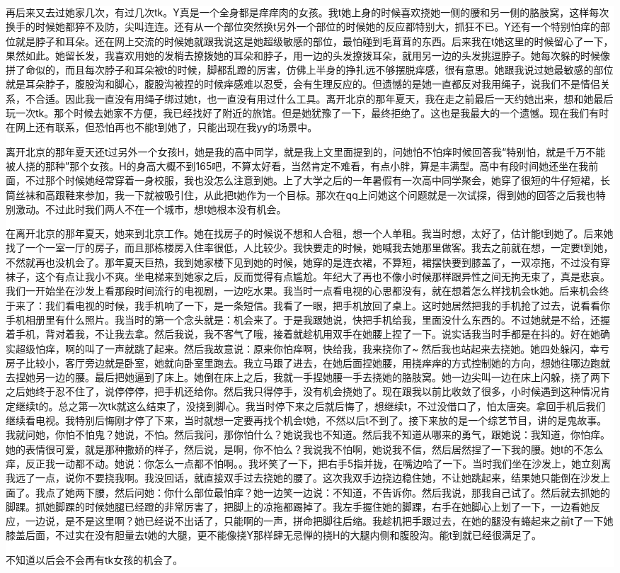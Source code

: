 再后来又去过她家几次，有过几次tk。Y真是一个全身都是痒痒肉的女孩。我t她上身的时候喜欢挠她一侧的腰和另一侧的胳肢窝，这样每次换手的时候她都猝不及防，尖叫连连。还有从一个部位突然换t另外一个部位的时候她的反应都特别大，抓狂不已。Y还有一个特别怕痒的部位就是脖子和耳朵。还在网上交流的时候她就跟我说这是她超级敏感的部位，最怕碰到毛茸茸的东西。后来我在t她这里的时候留心了一下，果然如此。她留长发，我喜欢用她的发梢去撩拨她的耳朵和脖子，用一边的头发撩拨耳朵，就用另一边的头发挑逗脖子。她每次躲的时候像拼了命似的，而且每次脖子和耳朵被t的时候，脚都乱蹬的厉害，仿佛上半身的挣扎远不够摆脱痒感，很有意思。她跟我说过她最敏感的部位就是耳朵脖子，腹股沟和脚心，腹股沟被捏的时候痒感难以忍受，会有生理反应的。但遗憾的是她一直都反对我用绳子，说我们不是情侣关系，不合适。因此我一直没有用绳子绑过她t，也一直没有用过什么工具。离开北京的那年夏天，我在走之前最后一天约她出来，想和她最后玩一次tk。那个时候去她家不方便，我已经找好了附近的旅馆。但是她犹豫了一下，最终拒绝了。这也是我最大的一个遗憾。现在我们有时在网上还有联系，但恐怕再也不能t到她了，只能出现在我yy的场景中。

离开北京的那年夏天还t过另外一个女孩H，她是我的高中同学，就是我上文里面提到的，问她怕不怕痒时候回答我“特别怕，就是千万不能被人挠的那种”那个女孩。H的身高大概不到165吧，不算太好看，当然肯定不难看，有点小胖，算是丰满型。高中有段时间她还坐在我前面，不过那个时候她经常穿着一身校服，我也没怎么注意到她。上了大学之后的一年暑假有一次高中同学聚会，她穿了很短的牛仔短裙，长筒丝袜和高跟鞋来参加，我一下就被吸引住，从此把t她作为一个目标。那次在qq上问她这个问题就是一次试探，得到她的回答之后我也特别激动。不过此时我们两人不在一个城市，想t她根本没有机会。

在离开北京的那年夏天，她来到北京工作。她在找房子的时候说不想和人合租，想一个人单租。我当时想，太好了，估计能t到她了。后来她找了一个一室一厅的房子，而且那栋楼房入住率很低，人比较少。我快要走的时候，她喊我去她那里做客。我去之前就在想，一定要t到她，不然就再也没机会了。那年夏天巨热，我到她家楼下见到她的时候，她穿的是连衣裙，不算短，裙摆快要到膝盖了，一双凉拖，不过没有穿袜子，这个有点让我小不爽。坐电梯来到她家之后，反而觉得有点尴尬。年纪大了再也不像小时候那样跟异性之间无拘无束了，真是悲哀。我们一开始坐在沙发上看那段时间流行的电视剧，一边吃水果。我当时一点看电视的心思都没有，就在想着怎么样找机会tk她。后来机会终于来了：我们看电视的时候，我手机响了一下，是一条短信。我看了一眼，把手机放回了桌上。这时她居然把我的手机抢了过去，说看看你手机相册里有什么照片。我当时的第一个念头就是：机会来了。于是我跟她说，快把手机给我，里面没什么东西的。不过她就是不给，还握着手机，背对着我，不让我去拿。然后我说，我不客气了哦，接着就趁机用双手在她腰上捏了一下。说实话我当时手都是在抖的。好在她确实超级怕痒，啊的叫了一声就跳了起来。然后我故意说：原来你怕痒啊，快给我，我来挠你了~ 然后我也站起来去挠她。她四处躲闪，幸亏房子比较小，客厅旁边就是卧室，她就向卧室里跑去。我立马跟了进去，在她后面捏她腰，用挠痒痒的方式控制她的方向，想她往哪边跑就去捏她另一边的腰。最后把她逼到了床上。她倒在床上之后，我就一手捏她腰一手去挠她的胳肢窝。她一边尖叫一边在床上闪躲，挠了两下之后她终于忍不住了，说停停停，把手机还给你。然后我只得停手，没有机会挠她了。现在跟我以前比收敛了很多，小时候遇到这种情况肯定继续t的。总之第一次tk就这么结束了，没挠到脚心。我当时停下来之后就后悔了，想继续t，不过没借口了，怕太唐突。拿回手机后我们继续看电视。我特别后悔刚才停了下来，当时就想一定要再找个机会t她，不然以后t不到了。接下来放的是一个综艺节目，讲的是鬼故事。我就问她，你怕不怕鬼？她说，不怕。然后我问，那你怕什么？她说我也不知道。然后我不知道从哪来的勇气，跟她说：我知道，你怕痒。她的表情很可爱，就是那种撒娇的样子，然后说，是啊，你不怕么？我说我不怕啊，她说我不信，然后居然捏了一下我的腰。她t的不怎么痒，反正我一动都不动。她说：你怎么一点都不怕啊。。我坏笑了一下，把右手5指并拢，在嘴边哈了一下。当时我们坐在沙发上，她立刻离我远了一点，说你不要挠我啊。我没回话，就直接双手过去挠她的腰了。这次我双手边挠边稳住她，不让她跳起来，结果她只能倒在沙发上面了。我点了她两下腰，然后问她：你什么部位最怕痒？她一边笑一边说：不知道，不告诉你。然后我说，那我自己试了。然后就去抓她的脚踝。抓她脚踝的时候她腿已经蹬的非常厉害了，把脚上的凉拖都踢掉了。我左手握住她的脚踝，右手在她脚心上划了一下，一边看她反应，一边说，是不是这里啊？她已经说不出话了，只能啊的一声，拼命把脚往后缩。我趁机把手跟过去，在她的腿没有蜷起来之前t了一下她膝盖后面，不过实在没有胆量去t她的大腿，更不能像挠Y那样肆无忌惮的挠H的大腿内侧和腹股沟。能t到就已经很满足了。

不知道以后会不会再有tk女孩的机会了。

